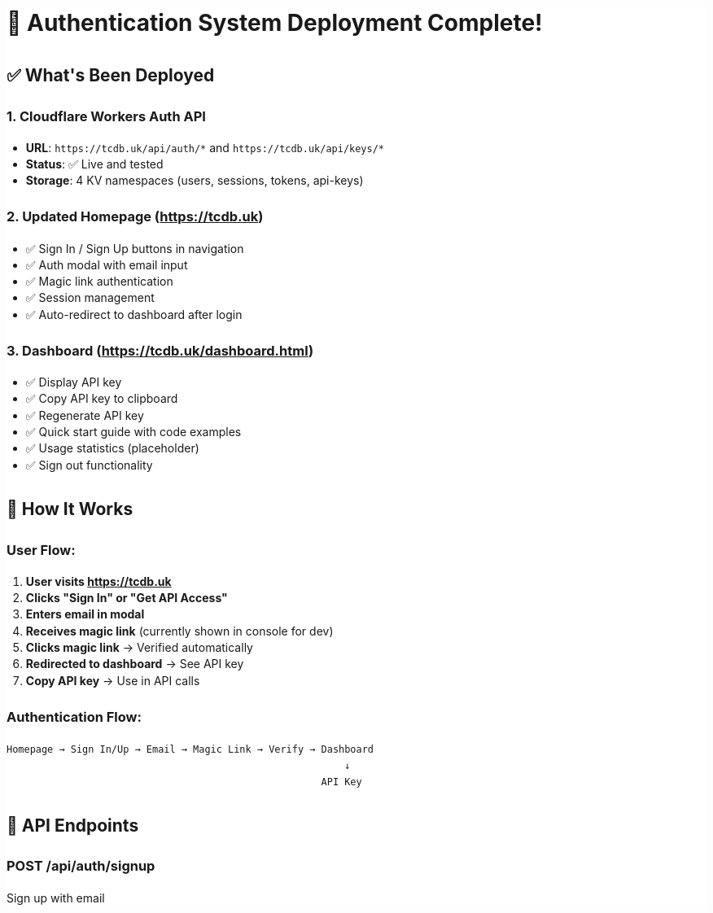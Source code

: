 # 🎉 Authentication System Deployment Complete!

## ✅ What's Been Deployed

### 1. **Cloudflare Workers Auth API**
- **URL**: `https://tcdb.uk/api/auth/*` and `https://tcdb.uk/api/keys/*`
- **Status**: ✅ Live and tested
- **Storage**: 4 KV namespaces (users, sessions, tokens, api-keys)

### 2. **Updated Homepage** (https://tcdb.uk)
- ✅ Sign In / Sign Up buttons in navigation
- ✅ Auth modal with email input
- ✅ Magic link authentication
- ✅ Session management
- ✅ Auto-redirect to dashboard after login

### 3. **Dashboard** (https://tcdb.uk/dashboard.html)
- ✅ Display API key
- ✅ Copy API key to clipboard
- ✅ Regenerate API key
- ✅ Quick start guide with code examples
- ✅ Usage statistics (placeholder)
- ✅ Sign out functionality

## 🚀 How It Works

### User Flow:

1. **User visits https://tcdb.uk**
2. **Clicks "Sign In" or "Get API Access"**
3. **Enters email in modal**
4. **Receives magic link** (currently shown in console for dev)
5. **Clicks magic link** → Verified automatically
6. **Redirected to dashboard** → See API key
7. **Copy API key** → Use in API calls

### Authentication Flow:

```
Homepage → Sign In/Up → Email → Magic Link → Verify → Dashboard
                                                          ↓
                                                      API Key
```

## 🔑 API Endpoints

### POST /api/auth/signup
Sign up with email

